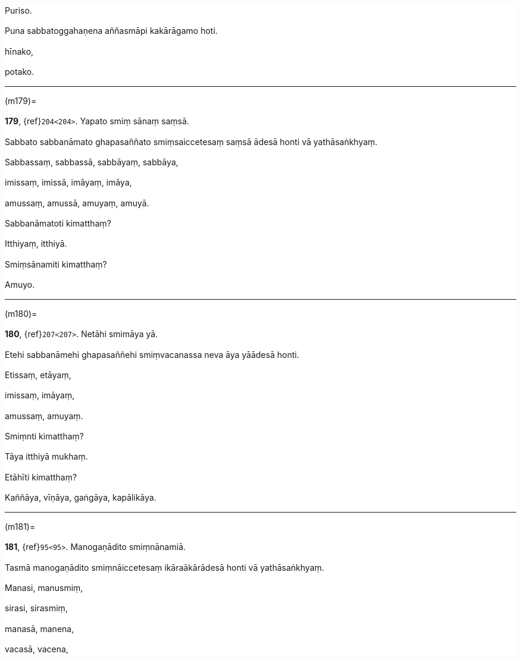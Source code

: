 Puriso.

Puna sabbatoggahaṇena aññasmāpi kakārāgamo hoti. 

hīnako, 

potako.

---
(m179)=

**179**, {ref}`204<204>`. Yapato smiṃ sānaṃ saṃsā.

Sabbato sabbanāmato ghapasaññato smiṃsaiccetesaṃ saṃsā ādesā honti vā yathāsaṅkhyaṃ.

Sabbassaṃ, sabbassā, sabbāyaṃ, sabbāya, 

imissaṃ, imissā, imāyaṃ, imāya, 

amussaṃ, amussā, amuyaṃ, amuyā.

Sabbanāmatoti kimatthaṃ? 

Itthiyaṃ, itthiyā.

Smiṃsānamiti kimatthaṃ? 

Amuyo.

---
(m180)=

**180**, {ref}`207<207>`. Netāhi smimāya yā.

Etehi sabbanāmehi ghapasaññehi smiṃvacanassa neva āya yāādesā honti.

Etissaṃ, etāyaṃ, 

imissaṃ, imāyaṃ, 

amussaṃ, amuyaṃ.

Smiṃnti kimatthaṃ? 

Tāya itthiyā mukhaṃ.

Etāhīti kimatthaṃ? 

Kaññāya, vīṇāya, gaṅgāya, kapālikāya.

---
(m181)=

**181**, {ref}`95<95>`. Manogaṇādito smiṃnānamiā.

Tasmā manogaṇādito smiṃnāiccetesaṃ ikāraākārādesā honti vā yathāsaṅkhyaṃ.

Manasi, manusmiṃ, 

sirasi, sirasmiṃ, 

manasā, manena, 

vacasā, vacena, 
